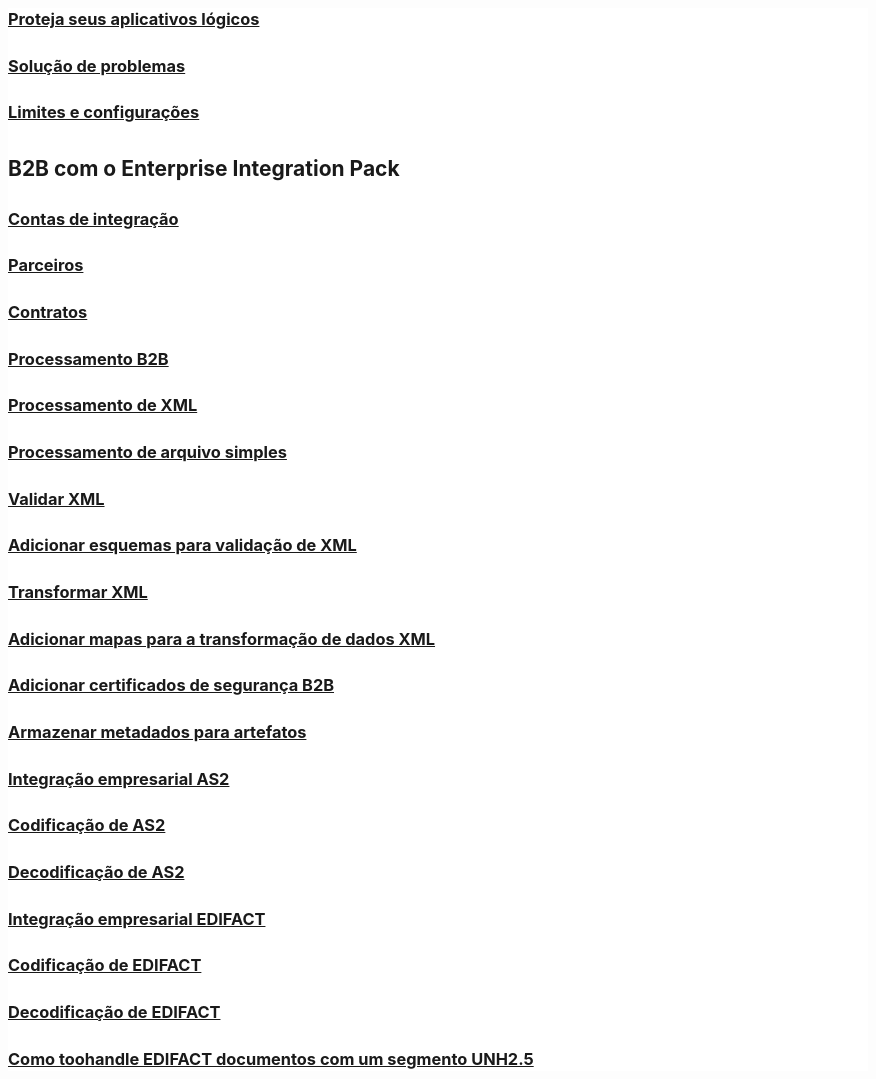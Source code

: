 ### [Proteja seus aplicativos lógicos](logic-apps-securing-a-logic-app.md)
### [Solução de problemas](logic-apps-diagnosing-failures.md)
### [Limites e configurações](logic-apps-limits-and-config.md)

## B2B com o Enterprise Integration Pack
### [Contas de integração](logic-apps-enterprise-integration-create-integration-account.md)
### [Parceiros](logic-apps-enterprise-integration-partners.md)
### [Contratos](logic-apps-enterprise-integration-agreements.md)
### [Processamento B2B](logic-apps-enterprise-integration-b2b.md)
### [Processamento de XML](logic-apps-enterprise-integration-xml.md)
### [Processamento de arquivo simples](logic-apps-enterprise-integration-flatfile.md)
### [Validar XML](logic-apps-enterprise-integration-xml-validation.md)
### [Adicionar esquemas para validação de XML](logic-apps-enterprise-integration-schemas.md)
### [Transformar XML](logic-apps-enterprise-integration-transform.md)
### [Adicionar mapas para a transformação de dados XML](logic-apps-enterprise-integration-maps.md)
### [Adicionar certificados de segurança B2B](logic-apps-enterprise-integration-certificates.md)
### [Armazenar metadados para artefatos](logic-apps-enterprise-integration-metadata.md)
### [Integração empresarial AS2](logic-apps-enterprise-integration-as2.md)
### [Codificação de AS2](logic-apps-enterprise-integration-as2-encode.md)
### [Decodificação de AS2](logic-apps-enterprise-integration-as2-decode.md)
### [Integração empresarial EDIFACT](logic-apps-enterprise-integration-edifact.md)
### [Codificação de EDIFACT](logic-apps-enterprise-integration-edifact-encode.md)
### [Decodificação de EDIFACT](logic-apps-enterprise-integration-edifact-decode.md)
### [Como toohandle EDIFACT documentos com um segmento UNH2.5](logic-apps-enterprise-integration-edifact_inputfile_unh2.5.md)
